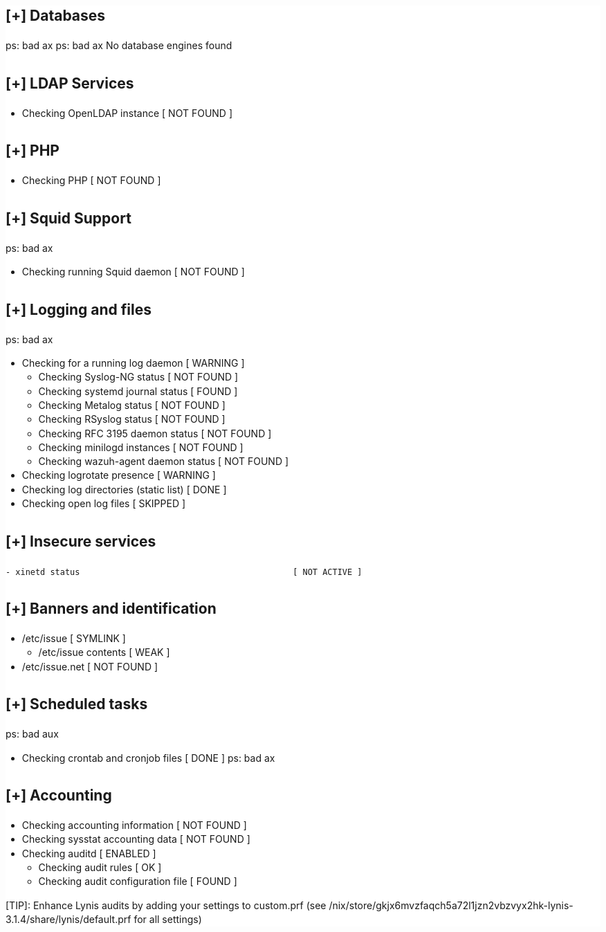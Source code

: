 [+] Databases
------------------------------------
ps: bad ax
ps: bad ax
    No database engines found

[+] LDAP Services
------------------------------------
  - Checking OpenLDAP instance                                [ NOT FOUND ]

[+] PHP
------------------------------------
  - Checking PHP                                              [ NOT FOUND ]

[+] Squid Support
------------------------------------
ps: bad ax
  - Checking running Squid daemon                             [ NOT FOUND ]

[+] Logging and files
------------------------------------
ps: bad ax
  - Checking for a running log daemon                         [ WARNING ]
    - Checking Syslog-NG status                               [ NOT FOUND ]
    - Checking systemd journal status                         [ FOUND ]
    - Checking Metalog status                                 [ NOT FOUND ]
    - Checking RSyslog status                                 [ NOT FOUND ]
    - Checking RFC 3195 daemon status                         [ NOT FOUND ]
    - Checking minilogd instances                             [ NOT FOUND ]
    - Checking wazuh-agent daemon status                      [ NOT FOUND ]
  - Checking logrotate presence                               [ WARNING ]
  - Checking log directories (static list)                    [ DONE ]
  - Checking open log files                                   [ SKIPPED ]

[+] Insecure services
------------------------------------
    - xinetd status                                           [ NOT ACTIVE ]

[+] Banners and identification
------------------------------------
  - /etc/issue                                                [ SYMLINK ]
    - /etc/issue contents                                     [ WEAK ]
  - /etc/issue.net                                            [ NOT FOUND ]

[+] Scheduled tasks
------------------------------------
ps: bad aux
  - Checking crontab and cronjob files                        [ DONE ]
ps: bad ax

[+] Accounting
------------------------------------
  - Checking accounting information                           [ NOT FOUND ]
  - Checking sysstat accounting data                          [ NOT FOUND ]
  - Checking auditd                                           [ ENABLED ]
    - Checking audit rules                                    [ OK ]
    - Checking audit configuration file                       [ FOUND ]


  [TIP]: Enhance Lynis audits by adding your settings to custom.prf (see /nix/store/gkjx6mvzfaqch5a72l1jzn2vbzvyx2hk-lynis-3.1.4/share/lynis/default.prf for all settings)